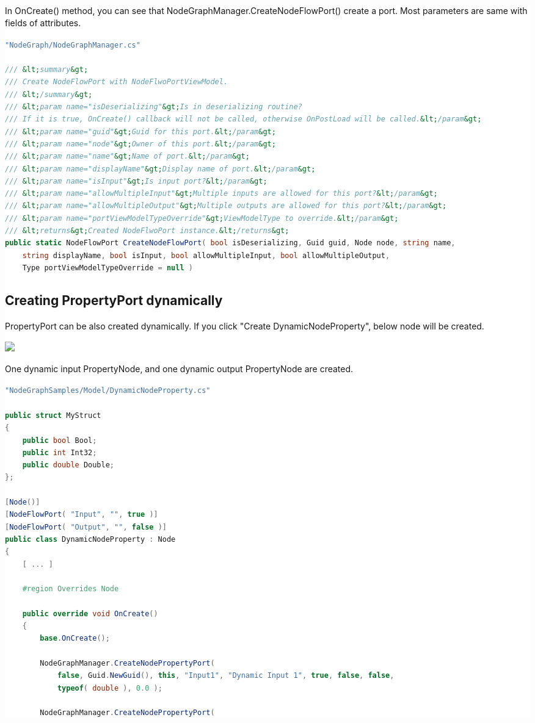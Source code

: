 In OnCreate() method, you can see that NodeGraphManager.CreateNodeFlowPort() create a port. Most parameters are same with fields of attributes.

```cs
"NodeGraph/NodeGraphManager.cs"

/// &lt;summary&gt;
/// Create NodeFlowPort with NodeFlwoPortViewModel.
/// &lt;/summary&gt;
/// &lt;param name="isDeserializing"&gt;Is in deserializing routine? 
/// If it is true, OnCreate() callback will not be called, otherwise OnPostLoad will be called.&lt;/param&gt;
/// &lt;param name="guid"&gt;Guid for this port.&lt;/param&gt;
/// &lt;param name="node"&gt;Owner of this port.&lt;/param&gt;
/// &lt;param name="name"&gt;Name of port.&lt;/param&gt;
/// &lt;param name="displayName"&gt;Display name of port.&lt;/param&gt;
/// &lt;param name="isInput"&gt;Is input port?&lt;/param&gt;
/// &lt;param name="allowMultipleInput"&gt;Multiple inputs are allowed for this port?&lt;/param&gt;
/// &lt;param name="allowMultipleOutput"&gt;Multiple outputs are allowed for this port?&lt;/param&gt;
/// &lt;param name="portViewModelTypeOverride"&gt;ViewModelType to override.&lt;/param&gt;
/// &lt;returns&gt;Created NodeFlwoPort instance.&lt;/returns&gt;
public static NodeFlowPort CreateNodeFlowPort( bool isDeserializing, Guid guid, Node node, string name, 
    string displayName, bool isInput, bool allowMultipleInput, bool allowMultipleOutput, 
    Type portViewModelTypeOverride = null )
```

## Creating PropertyPort dynamically

PropertyPort can be also created dynamically. If you click "Create DynamicNodeProperty", below node will be created.

![](https://github.com/lifeisforu/NodeGraph/raw/master/Documents/Images/DynmaicNodeProperty.png)

One dynamic input PropertyNode, and one dynamic output PropertyNode are created.

```cs
"NodeGraphSamples/Model/DynamicNodeProperty.cs"

public struct MyStruct
{
	public bool Bool;
	public int Int32;
	public double Double;
};

[Node()]
[NodeFlowPort( "Input", "", true )]
[NodeFlowPort( "Output", "", false )]
public class DynamicNodeProperty : Node
{
	[ ... ]

	#region Overrides Node

	public override void OnCreate()
	{
		base.OnCreate();

		NodeGraphManager.CreateNodePropertyPort(
			false, Guid.NewGuid(), this, "Input1", "Dynamic Input 1", true, false, false, 
			typeof( double ), 0.0 );

		NodeGraphManager.CreateNodePropertyPort(
```